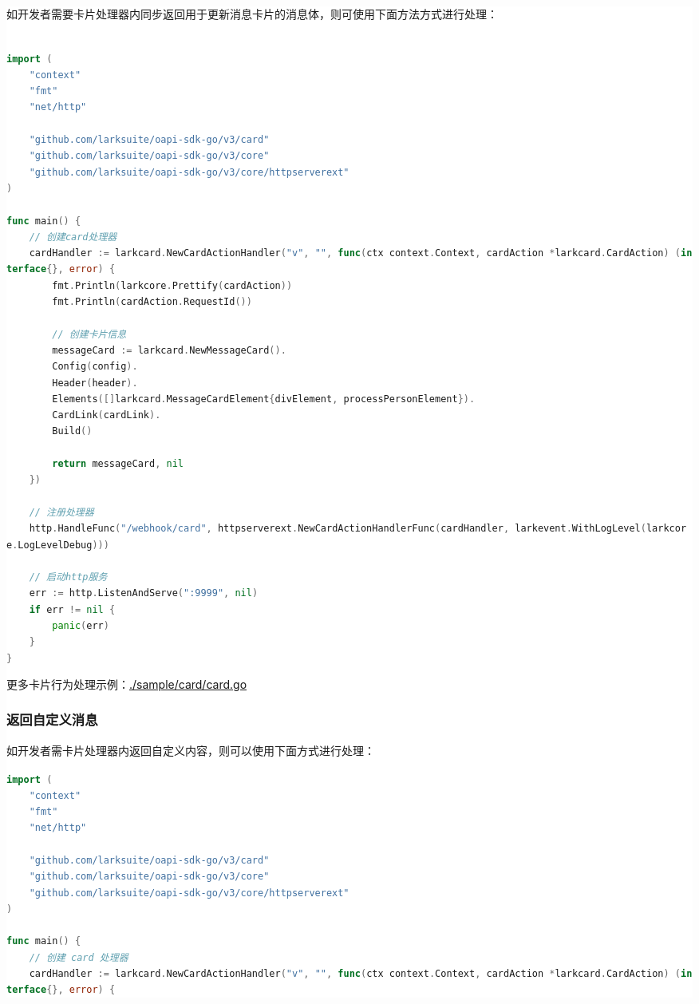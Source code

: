 如开发者需要卡片处理器内同步返回用于更新消息卡片的消息体，则可使用下面方法方式进行处理：

```go

import (
	"context"
	"fmt"
	"net/http"

	"github.com/larksuite/oapi-sdk-go/v3/card"
	"github.com/larksuite/oapi-sdk-go/v3/core"
	"github.com/larksuite/oapi-sdk-go/v3/core/httpserverext"
)

func main() {
	// 创建card处理器
	cardHandler := larkcard.NewCardActionHandler("v", "", func(ctx context.Context, cardAction *larkcard.CardAction) (interface{}, error) {
		fmt.Println(larkcore.Prettify(cardAction))
	    fmt.Println(cardAction.RequestId())
		
		// 创建卡片信息
		messageCard := larkcard.NewMessageCard().
		Config(config).
		Header(header).
		Elements([]larkcard.MessageCardElement{divElement, processPersonElement}).
		CardLink(cardLink).
		Build()

		return messageCard, nil
	})

	// 注册处理器
	http.HandleFunc("/webhook/card", httpserverext.NewCardActionHandlerFunc(cardHandler, larkevent.WithLogLevel(larkcore.LogLevelDebug)))

	// 启动http服务
	err := http.ListenAndServe(":9999", nil)
	if err != nil {
		panic(err)
	}
}

```

更多卡片行为处理示例：[./sample/card/card.go](./sample/card/card.go)

### 返回自定义消息

如开发者需卡片处理器内返回自定义内容，则可以使用下面方式进行处理：

```go 
import (
	"context"
	"fmt"
	"net/http"

	"github.com/larksuite/oapi-sdk-go/v3/card"
	"github.com/larksuite/oapi-sdk-go/v3/core"
	"github.com/larksuite/oapi-sdk-go/v3/core/httpserverext"
)

func main() {
	// 创建 card 处理器
	cardHandler := larkcard.NewCardActionHandler("v", "", func(ctx context.Context, cardAction *larkcard.CardAction) (interface{}, error) {
```